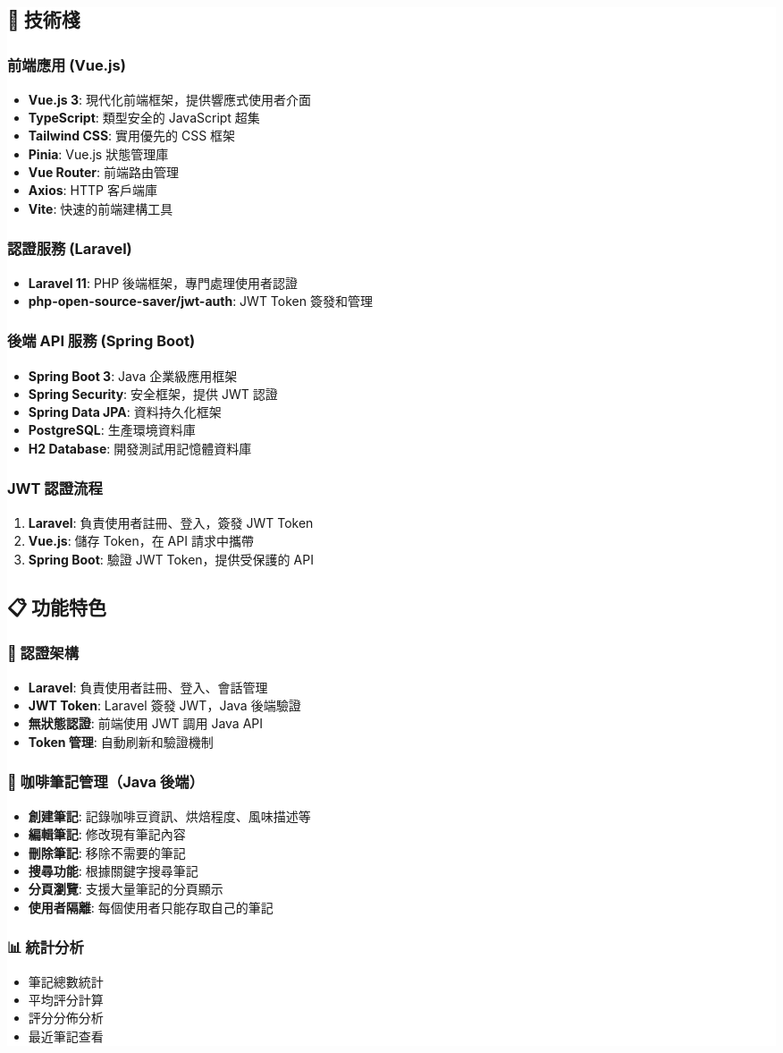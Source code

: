 ## 🚀 技術棧

### 前端應用 (Vue.js)
- **Vue.js 3**: 現代化前端框架，提供響應式使用者介面
- **TypeScript**: 類型安全的 JavaScript 超集
- **Tailwind CSS**: 實用優先的 CSS 框架
- **Pinia**: Vue.js 狀態管理庫
- **Vue Router**: 前端路由管理
- **Axios**: HTTP 客戶端庫
- **Vite**: 快速的前端建構工具

### 認證服務 (Laravel)
- **Laravel 11**: PHP 後端框架，專門處理使用者認證
- **php-open-source-saver/jwt-auth**: JWT Token 簽發和管理

### 後端 API 服務 (Spring Boot)
- **Spring Boot 3**: Java 企業級應用框架
- **Spring Security**: 安全框架，提供 JWT 認證
- **Spring Data JPA**: 資料持久化框架
- **PostgreSQL**: 生產環境資料庫
- **H2 Database**: 開發測試用記憶體資料庫

### JWT 認證流程
1. **Laravel**: 負責使用者註冊、登入，簽發 JWT Token
2. **Vue.js**: 儲存 Token，在 API 請求中攜帶
3. **Spring Boot**: 驗證 JWT Token，提供受保護的 API

## 📋 功能特色

### 🔐 認證架構
- **Laravel**: 負責使用者註冊、登入、會話管理
- **JWT Token**: Laravel 簽發 JWT，Java 後端驗證
- **無狀態認證**: 前端使用 JWT 調用 Java API
- **Token 管理**: 自動刷新和驗證機制

### 📝 咖啡筆記管理（Java 後端）
- **創建筆記**: 記錄咖啡豆資訊、烘焙程度、風味描述等
- **編輯筆記**: 修改現有筆記內容
- **刪除筆記**: 移除不需要的筆記
- **搜尋功能**: 根據關鍵字搜尋筆記
- **分頁瀏覽**: 支援大量筆記的分頁顯示
- **使用者隔離**: 每個使用者只能存取自己的筆記

### 📊 統計分析
- 筆記總數統計
- 平均評分計算
- 評分分佈分析
- 最近筆記查看
